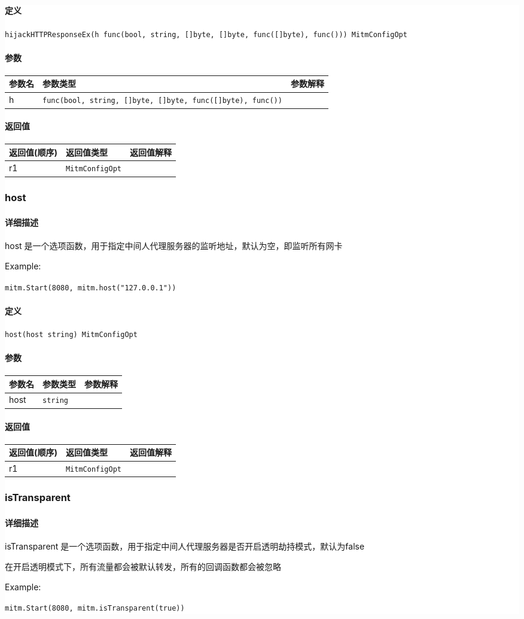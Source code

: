 
#### 定义

`hijackHTTPResponseEx(h func(bool, string, []byte, []byte, func([]byte), func())) MitmConfigOpt`

#### 参数
|参数名|参数类型|参数解释|
|:-----------|:---------- |:-----------|
| h | `func(bool, string, []byte, []byte, func([]byte), func())` |   |

#### 返回值
|返回值(顺序)|返回值类型|返回值解释|
|:-----------|:---------- |:-----------|
| r1 | `MitmConfigOpt` |   |


### host

#### 详细描述
host 是一个选项函数，用于指定中间人代理服务器的监听地址，默认为空，即监听所有网卡

Example:
```
mitm.Start(8080, mitm.host("127.0.0.1"))
```


#### 定义

`host(host string) MitmConfigOpt`

#### 参数
|参数名|参数类型|参数解释|
|:-----------|:---------- |:-----------|
| host | `string` |   |

#### 返回值
|返回值(顺序)|返回值类型|返回值解释|
|:-----------|:---------- |:-----------|
| r1 | `MitmConfigOpt` |   |


### isTransparent

#### 详细描述
isTransparent 是一个选项函数，用于指定中间人代理服务器是否开启透明劫持模式，默认为false

在开启透明模式下，所有流量都会被默认转发，所有的回调函数都会被忽略

Example:
```
mitm.Start(8080, mitm.isTransparent(true))
```
